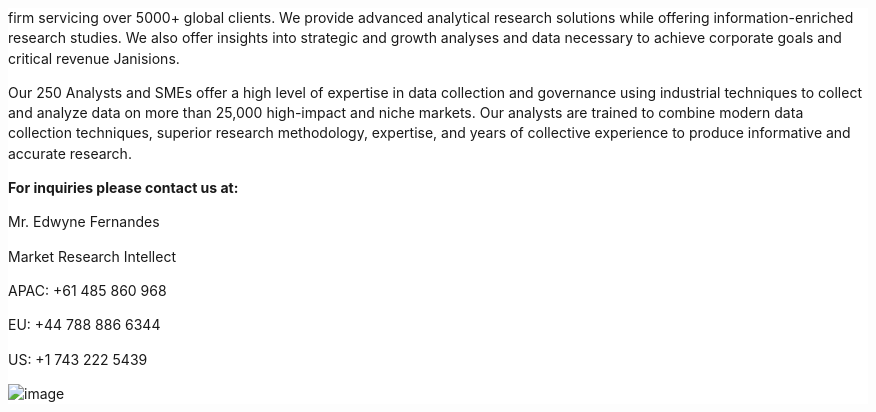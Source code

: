 firm servicing over 5000+ global clients. We provide advanced analytical research solutions while offering information-enriched research studies.&nbsp;</span>We also offer insights into strategic and growth analyses and data necessary to achieve corporate goals and critical revenue Janisions.</p><p><span class="">Our 250 Analysts and SMEs offer a high level of expertise in data collection and governance using industrial techniques to collect and analyze data on more than 25,000 high-impact and niche markets. Our analysts are trained to combine modern data collection techniques, superior research methodology, expertise, and years of collective experience to produce informative and accurate research.</span></p><p><strong>For inquiries please contact us at:</strong></p><p>Mr. Edwyne Fernandes</p><p>Market Research Intellect</p><p>APAC: +61 485 860 968</p><p>EU: +44 788 886 6344</p><p>US: +1 743 222 5439</p>
![image](https://github.com/user-attachments/assets/151d0860-23e9-4eb0-a954-43d685df028d)
